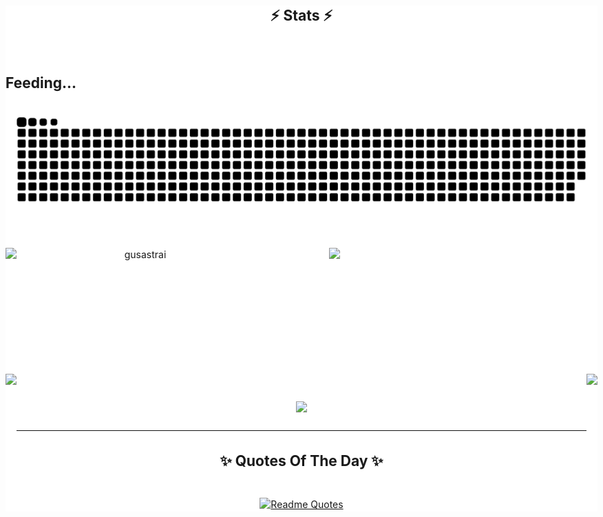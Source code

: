 <h2 align="center">⚡ Stats ⚡</h2>
<br>

## Feeding...
![Snake animation](https://raw.githubusercontent.com/gusastrai/gusastrai/output/github-contribution-grid-snake-dark.svg)

<p align=center>
  <div align=center>
    <a href="https://github.com/gusastrai/github-readme-streak-stats" title="Go to Source">
      <img align="left" width=390 src="https://streak-stats.demolab.com/?user=gusastrai&theme=react&border=61dafb&hide_border=true" alt="gusastrai" />
    </a>
    <a href="https://github.com/gusastrai/github-readme-stats" title="Go to Source">
      <img align="right" width=390 src="https://github-readme-stats.vercel.app/api?username=gusastrai&rank_icon=github&show_icons=true&theme=react&border_color=61dafb&hide_border=true" />
    </a>
  </div>
  <br><br><br><br><br><br><br><br><br>
  <div align=center>
    <a href="https://github.com/gusastrai/github-readme-stats">
      <img height=200 align="left" src="https://github-readme-stats.vercel.app/api/top-langs/?username=gusastrai&hide=c%23,powershell,Mathematica,Ruby,Objective-C,Objective-C%2b%2b,Cuda&title_color=61dafb&text_color=ffffff&icon_color=61dafb&bg_color=20232a&langs_count=8&layout=compact&border_color=61dafb&hide_border=true&size_weight=0.5&count_weight=0.5" />
    </a>
    <a href="https://github.com/gusastrai/gusastrai">
      <img height=200 align="right" src="https://github-contributor-stats.vercel.app/api?username=gusastrai&theme=react&show_icons=true&border=61dafb&hide_border=true" />
    </a>
  </div>
  <br>
  <div style="margin-top: 20px; margin-bottom: 20px;" align="center">
    <img src="https://github-readme-activity-graph.vercel.app/graph?username=gusastrai&theme=react-dark&bg_color=20232a&hide_border=true" width="100%"/>
  </div>
</p>

<hr>
<h2 align="center">✨ Quotes Of The Day ✨</h2>
<br>
<div align="center">
  <a href="https://github.com/piyushsuthar/github-readme-quotes">
    <img src="https://quotes-github-readme.vercel.app/api?type=vertical&theme=nord&border=false" alt="Readme Quotes">
  </a>
</div>
